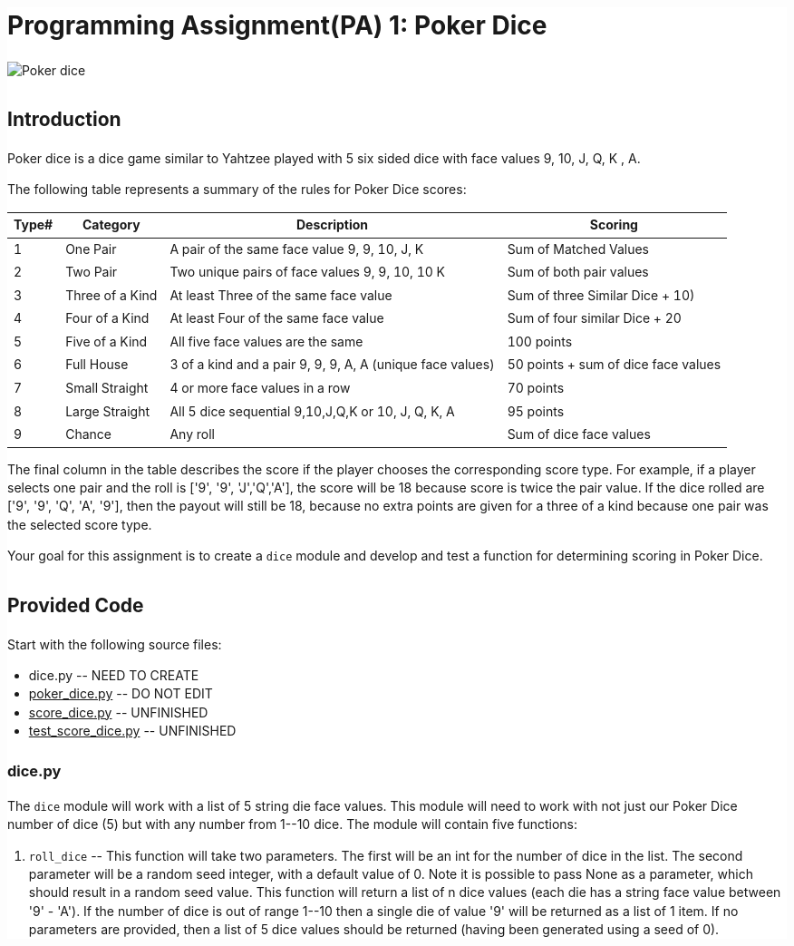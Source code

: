 # Programming Assignment(PA) 1: Poker Dice
![Poker dice](https://upload.wikimedia.org/wikipedia/commons/thumb/6/6b/Dice%2C_game_%28AM_2015.20.16-2%29_%28cropped%29.jpg/290px-Dice%2C_game_%28AM_2015.20.16-2%29_%28cropped%29.jpg)


## Introduction
Poker dice is a dice game similar to Yahtzee played with 5 six sided dice with face values
9, 10, J, Q, K , A.



The following table represents a summary of the rules for Poker Dice scores:

Type# | Category         | Description                                    | Scoring
----- | ---------------- | -----------------------------------------------|--------------
1     |  One Pair        | A pair of the same face value 9, 9, 10, J, K   | Sum of Matched Values
2     |  Two Pair        | Two unique pairs of face values 9, 9, 10, 10 K | Sum of both pair values
3     |  Three of a Kind | At least Three of the same face value          | Sum of three Similar Dice + 10)
4     |  Four of a Kind  | At least Four of the same face value           | Sum of four similar Dice + 20
5     |  Five of a Kind  | All five face values are the same              | 100 points
6     |  Full House      | 3 of a kind and a pair 9, 9, 9, A, A (unique face values)   | 50 points + sum of dice face values
7     |  Small Straight  | 4 or more face values in a row                 | 70 points
8     |  Large Straight  | All 5 dice sequential 9,10,J,Q,K or 10, J, Q, K, A  |  95 points
9     |  Chance          | Any roll                                       | Sum of dice face values

The final column in the table describes the score if the player chooses the corresponding score type. For example, if a player selects one pair and the roll is ['9', '9', 'J','Q','A'], the score will be 18 because score is twice the pair value. If the dice rolled are ['9', '9', 'Q', 'A', '9'], then the payout will still be 18, because no extra points are given for a three of a kind because one pair was the selected score type.

Your goal for this assignment is to create a `dice` module and develop and test a function for determining scoring in Poker Dice.


## Provided Code
Start with the following source files:

* dice.py -- NEED TO CREATE
* [poker_dice.py](pa1/poker_dice.py) -- DO NOT EDIT
* [score_dice.py](pa1/score_dice.py) -- UNFINISHED
* [test_score_dice.py](pa1/test_score_dice.py) -- UNFINISHED

### dice.py

The `dice` module will work with a list of 5 string die face values.  This module will need to work with not just our Poker Dice number of dice (5) but with any number from 1--10 dice.  The module will contain five functions:

1. `roll_dice` -- This function will take two parameters.  The first will be an int for the number of dice in the list.  The second parameter will be a random seed integer, with a default value of 0. Note it is possible to pass None as a parameter, which should result in a random seed value.  This function will return a list of n dice values (each die has a string face value between '9' - 'A'). If the number of dice is out of range 1--10 then a single die of value '9' will be returned as a list of 1 item. If no parameters are provided, then a list of 5 dice values should be returned (having been generated using a seed of 0).
